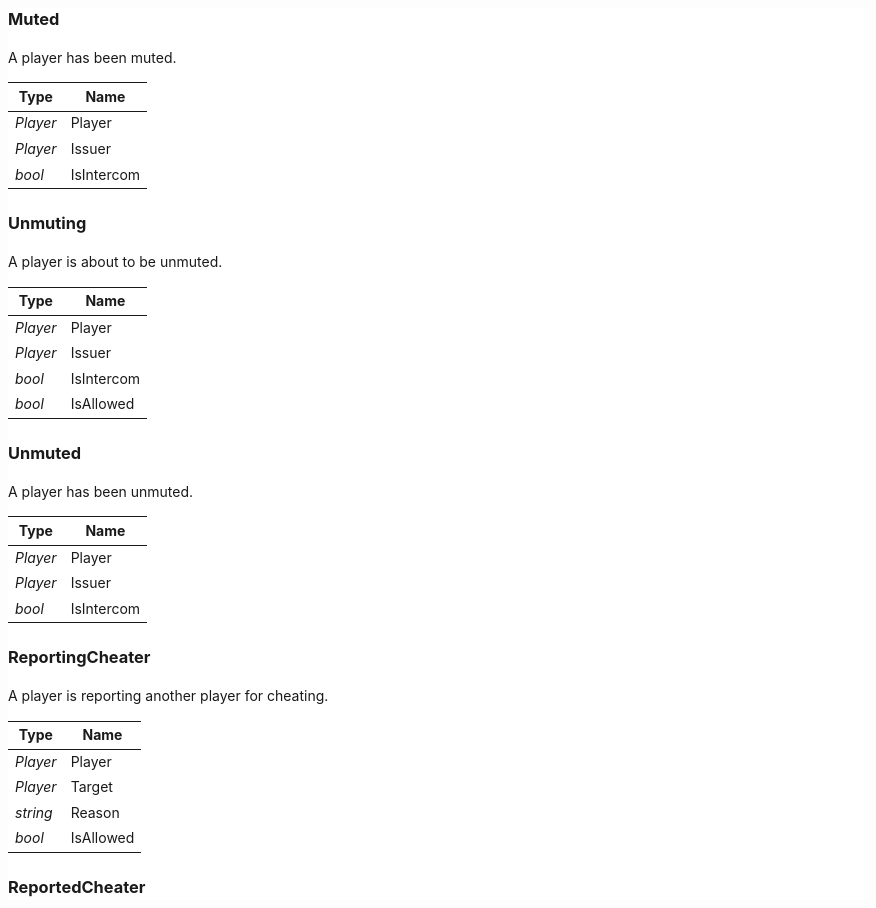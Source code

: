 ### **Muted**

A player has been muted.

| **Type** | **Name**   |
|----------|------------|
| *Player* | Player     |
| *Player* | Issuer     |
| *bool*   | IsIntercom |

### **Unmuting**

A player is about to be unmuted.

| **Type** | **Name**   |
|----------|------------|
| *Player* | Player     |
| *Player* | Issuer     |
| *bool*   | IsIntercom |
| *bool*   | IsAllowed  |

### **Unmuted**

A player has been unmuted.

| **Type** | **Name**   |
|----------|------------|
| *Player* | Player     |
| *Player* | Issuer     |
| *bool*   | IsIntercom |

### **ReportingCheater**

A player is reporting another player for cheating.

| **Type** | **Name**  |
|----------|-----------|
| *Player* | Player    |
| *Player* | Target    |
| *string* | Reason    |
| *bool*   | IsAllowed |

### **ReportedCheater**
